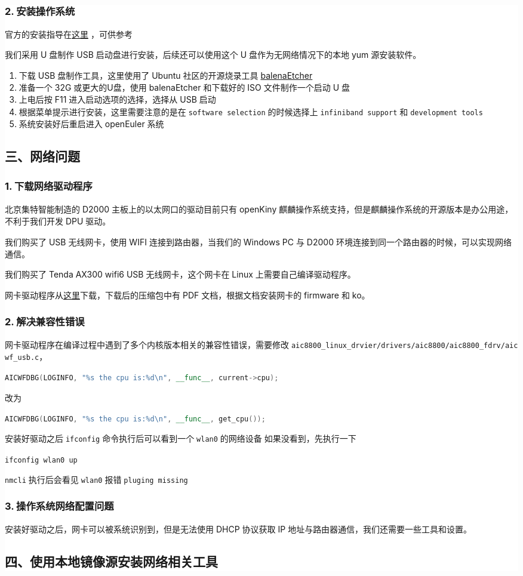 ### 2. 安装操作系统

官方的安装指导在[这里](https://docs.openeuler.org/zh/docs/24.03_LTS_SP2/server/installation_upgrade/installation/installation_preparations.html)
，可供参考

我们采用 U 盘制作 USB 启动盘进行安装，后续还可以使用这个 U 盘作为无网络情况下的本地 yum 源安装软件。

1. 下载 USB 盘制作工具，这里使用了 Ubuntu 社区的开源烧录工具 [balenaEtcher](https://etcher.balena.io/)
2. 准备一个 32G 或更大的U盘，使用 balenaEtcher 和下载好的 ISO 文件制作一个启动 U 盘
3. 上电后按 F11 进入启动选项的选择，选择从 USB 启动
4. 根据菜单提示进行安装，这里需要注意的是在 `software selection` 的时候选择上 `infiniband support` 和 `development tools`
5. 系统安装好后重启进入 openEuler 系统

## 三、网络问题

### 1. 下载网络驱动程序

北京集特智能制造的 D2000 主板上的以太网口的驱动目前只有 openKiny 麒麟操作系统支持，但是麒麟操作系统的开源版本是办公用途，不利于我们开发
DPU 驱动。

我们购买了 USB 无线网卡，使用 WIFI 连接到路由器，当我们的 Windows PC 与 D2000 环境连接到同一个路由器的时候，可以实现网络通信。

我们购买了 Tenda AX300 wifi6 USB 无线网卡，这个网卡在 Linux 上需要自己编译驱动程序。

网卡驱动程序从[这里](https://tenda.com.cn/material/show/690938082103365)下载，下载后的压缩包中有 PDF 文档，根据文档安装网卡的
firmware 和 ko。

### 2. 解决兼容性错误

网卡驱动程序在编译过程中遇到了多个内核版本相关的兼容性错误，需要修改
`aic8800_linux_drvier/drivers/aic8800/aic8800_fdrv/aicwf_usb.c`，

```c++
AICWFDBG(LOGINFO, "%s the cpu is:%d\n", __func__, current->cpu);
```

改为

```c++
AICWFDBG(LOGINFO, "%s the cpu is:%d\n", __func__, get_cpu());
```

安装好驱动之后 `ifconfig` 命令执行后可以看到一个 `wlan0` 的网络设备
如果没看到，先执行一下

```shell
ifconfig wlan0 up
```

`nmcli` 执行后会看见 `wlan0` 报错 `pluging missing`

### 3. 操作系统网络配置问题

安装好驱动之后，网卡可以被系统识别到，但是无法使用 DHCP 协议获取 IP 地址与路由器通信，我们还需要一些工具和设置。

## 四、使用本地镜像源安装网络相关工具
